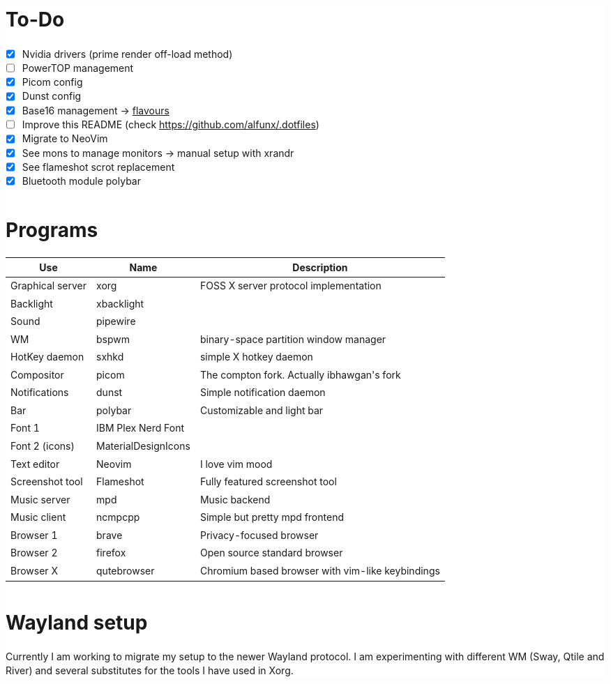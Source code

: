 



# To-Do

- [x] Nvidia drivers (prime render off-load method)
- [ ] PowerTOP management
- [x] Picom config
- [x] Dunst config
- [x] Base16 management -> [flavours](https://github.com/Misterio77/flavours)
- [ ] Improve this README (check https://github.com/alfunx/.dotfiles)
- [x] Migrate to NeoVim
- [x] See mons to manage monitors -> manual setup with xrandr
- [x] See flameshot scrot replacement
- [x] Bluetooth module polybar

# Programs

| Use                   | Name                  | Description |
| ----                  | ----                  | ---- |
| Graphical server      | xorg                  | FOSS X server protocol implementation |
| Backlight             | xbacklight            | |
| Sound                 | pipewire              | |
| WM                    | bspwm                 | binary-space partition window manager |
| HotKey daemon         | sxhkd                 | simple X hotkey daemon |
| Compositor            | picom                 | The compton fork. Actually ibhawgan's fork |
| Notifications         | dunst                 | Simple notification daemon |
| Bar                   | polybar               | Customizable and light bar |
| Font 1                | IBM Plex Nerd Font    | |
| Font 2 (icons)        | MaterialDesignIcons   | |
| Text editor           | Neovim                | I love vim mood |
| Screenshot tool       | Flameshot             | Fully featured screenshot tool |
| Music server          | mpd                   | Music backend |
| Music client          | ncmpcpp               | Simple but pretty mpd frontend |
| Browser 1             | brave                 | Privacy-focused browser |
| Browser 2             | firefox               | Open source standard browser |
| Browser X             | qutebrowser           | Chromium based browser with vim-like keybindings |

# Wayland setup
Currently I am working to migrate my setup to the newer Wayland protocol. I am experimenting with
different WM (Sway, Qtile and River) and several substitutes for the tools I have used in Xorg.
